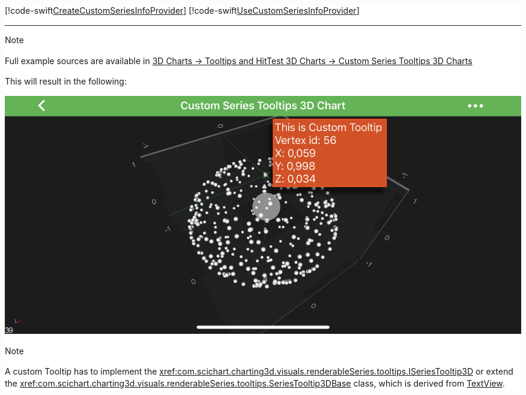 [!code-swift[CreateCustomSeriesInfoProvider](../../../../samples/sandbox/app/src/main/java/com/scichart/docsandbox/examples/kotlin/chartModifier3D/InteractivityTooltipModifier3D.kt#CreateCustomSeriesInfoProvider)]
[!code-swift[UseCustomSeriesInfoProvider](../../../../samples/sandbox/app/src/main/java/com/scichart/docsandbox/examples/kotlin/chartModifier3D/InteractivityTooltipModifier3D.kt#UseCustomSeriesInfoProvider)]
***

> [!NOTE]
> Full example sources are available in [3D Charts -> Tooltips and HitTest 3D Charts -> Custom Series Tooltips 3D Charts](https://www.scichart.com/example/android-3d-chart-example-custom-series-tooltips/)

This will result in the following:

![Custom Tooltips 3D](../images/custom-tooltips-3d.png)

> [!NOTE]
> A custom Tooltip has to implement the <xref:com.scichart.charting3d.visuals.renderableSeries.tooltips.ISeriesTooltip3D> or extend the <xref:com.scichart.charting3d.visuals.renderableSeries.tooltips.SeriesTooltip3DBase> class, which is derived from [TextView](https://developer.android.com/reference/android/widget/TextView).
